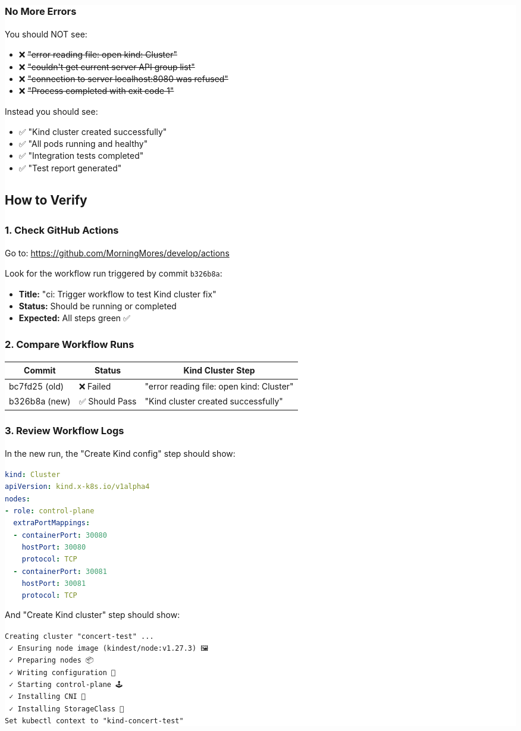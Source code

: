 
### No More Errors

You should NOT see:
- ❌ ~~"error reading file: open kind: Cluster"~~
- ❌ ~~"couldn't get current server API group list"~~
- ❌ ~~"connection to server localhost:8080 was refused"~~
- ❌ ~~"Process completed with exit code 1"~~

Instead you should see:
- ✅ "Kind cluster created successfully"
- ✅ "All pods running and healthy"
- ✅ "Integration tests completed"
- ✅ "Test report generated"

## How to Verify

### 1. Check GitHub Actions
Go to: https://github.com/MorningMores/develop/actions

Look for the workflow run triggered by commit `b326b8a`:
- **Title:** "ci: Trigger workflow to test Kind cluster fix"
- **Status:** Should be running or completed
- **Expected:** All steps green ✅

### 2. Compare Workflow Runs

| Commit | Status | Kind Cluster Step |
|--------|--------|-------------------|
| bc7fd25 (old) | ❌ Failed | "error reading file: open kind: Cluster" |
| b326b8a (new) | ✅ Should Pass | "Kind cluster created successfully" |

### 3. Review Workflow Logs

In the new run, the "Create Kind config" step should show:
```yaml
kind: Cluster
apiVersion: kind.x-k8s.io/v1alpha4
nodes:
- role: control-plane
  extraPortMappings:
  - containerPort: 30080
    hostPort: 30080
    protocol: TCP
  - containerPort: 30081
    hostPort: 30081
    protocol: TCP
```

And "Create Kind cluster" step should show:
```
Creating cluster "concert-test" ...
 ✓ Ensuring node image (kindest/node:v1.27.3) 🖼
 ✓ Preparing nodes 📦  
 ✓ Writing configuration 📜 
 ✓ Starting control-plane 🕹️ 
 ✓ Installing CNI 🔌 
 ✓ Installing StorageClass 💾 
Set kubectl context to "kind-concert-test"
```
